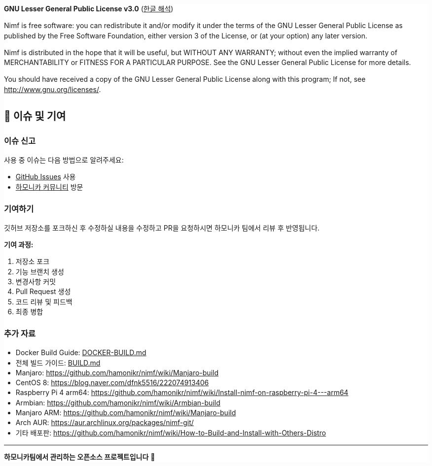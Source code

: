 **GNU Lesser General Public License v3.0** ([한글 해석](https://olis.or.kr/license/Detailselect.do?lId=1073))

Nimf is free software: you can redistribute it and/or modify it under the terms of the GNU Lesser General Public License as published by the Free Software Foundation, either version 3 of the License, or (at your option) any later version.

Nimf is distributed in the hope that it will be useful, but WITHOUT ANY WARRANTY; without even the implied warranty of MERCHANTABILITY or FITNESS FOR A PARTICULAR PURPOSE. See the GNU Lesser General Public License for more details.

You should have received a copy of the GNU Lesser General Public License along with this program; If not, see <http://www.gnu.org/licenses/>.

## 🤝 이슈 및 기여

### 이슈 신고

사용 중 이슈는 다음 방법으로 알려주세요:
- [GitHub Issues](https://github.com/hamonikr/nimf/issues) 사용
- [하모니카 커뮤니티](https://hamonikr.org) 방문

### 기여하기

깃허브 저장소를 포크하신 후 수정하실 내용을 수정하고 PR을 요청하시면 하모니카 팀에서 리뷰 후 반영됩니다.

**기여 과정:**
1. 저장소 포크
2. 기능 브랜치 생성
3. 변경사항 커밋
4. Pull Request 생성
5. 코드 리뷰 및 피드백
6. 최종 병합

### 추가 자료

- Docker Build Guide: [DOCKER-BUILD.md](DOCKER-BUILD.md)
- 전체 빌드 가이드: [BUILD.md](BUILD.md)
- Manjaro: <https://github.com/hamonikr/nimf/wiki/Manjaro-build>
- CentOS 8: <https://blog.naver.com/dfnk5516/222074913406>
- Raspberry Pi 4 arm64: <https://github.com/hamonikr/nimf/wiki/Install-nimf-on-raspberry-pi-4---arm64>
- Armbian: <https://github.com/hamonikr/nimf/wiki/Armbian-build>
- Manjaro ARM: <https://github.com/hamonikr/nimf/wiki/Manjaro-build>
- Arch AUR: <https://aur.archlinux.org/packages/nimf-git/>
- 기타 배포판: <https://github.com/hamonikr/nimf/wiki/How-to-Build-and-Install-with-Others-Distro>

---

**하모니카팀에서 관리하는 오픈소스 프로젝트입니다** 💙